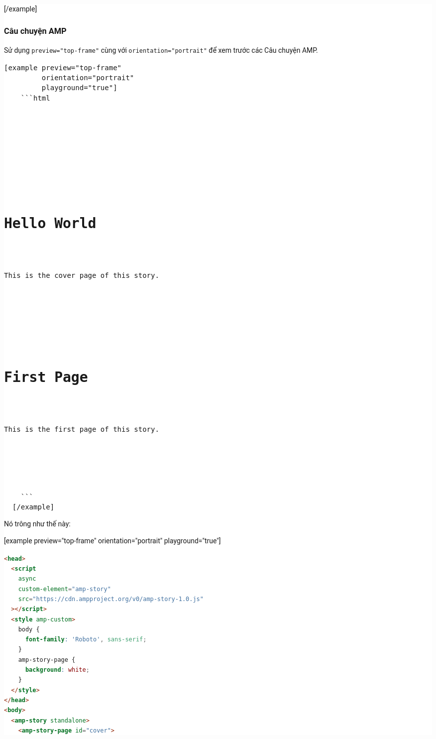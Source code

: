 [/example]

### Câu chuyện AMP

Sử dụng `preview="top-frame"` cùng với `orientation="portrait"` để xem trước các Câu chuyện AMP.

<div class="ap-m-code-snippet"><pre>[example preview="top-frame"
         orientation="portrait"
         playground="true"]
    ```html
    <head>
      <script async custom-element="amp-story"
          src="https://cdn.ampproject.org/v0/amp-story-1.0.js"></script>
      <style amp-custom>
        body {
          font-family: 'Roboto', sans-serif;
        }
        amp-story-page {
          background: white;
        }
      </style>
    </head>
    <body>
      <amp-story standalone>
        <amp-story-page id="cover">
          <amp-story-grid-layer template="vertical">
            <h1>Hello World</h1>
            <p>This is the cover page of this story.</p>
          </amp-story-grid-layer>
        </amp-story-page>
        <amp-story-page id="page-1">
          <amp-story-grid-layer template="vertical">
            <h1>First Page</h1>
            <p>This is the first page of this story.</p>
          </amp-story-grid-layer>
        </amp-story-page>
      </amp-story>
    </body>
    ```
  [/example]</pre></div>

Nó trông như thế này:

[example preview="top-frame"
orientation="portrait"
playground="true"]

```html
<head>
  <script
    async
    custom-element="amp-story"
    src="https://cdn.ampproject.org/v0/amp-story-1.0.js"
  ></script>
  <style amp-custom>
    body {
      font-family: 'Roboto', sans-serif;
    }
    amp-story-page {
      background: white;
    }
  </style>
</head>
<body>
  <amp-story standalone>
    <amp-story-page id="cover">
```